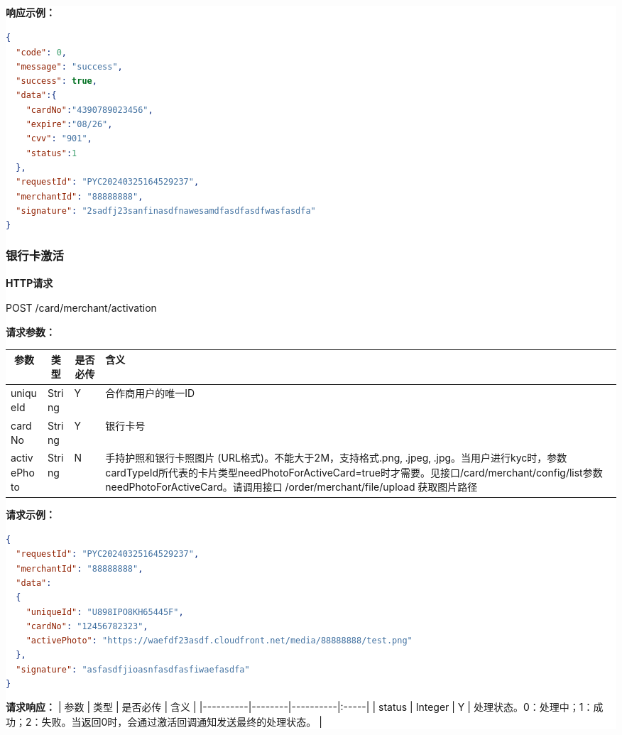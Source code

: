 **响应示例：**
```json
{
  "code": 0,
  "message": "success",
  "success": true,
  "data":{
    "cardNo":"4390789023456",
    "expire":"08/26",
    "cvv": "901",
    "status":1
  },
  "requestId": "PYC20240325164529237",
  "merchantId": "88888888",
  "signature": "2sadfj23sanfinasdfnawesamdfasdfasdfwasfasdfa"
}
```

### 银行卡激活
**HTTP请求**

POST /card/merchant/activation

**请求参数：**

| 参数     | 类型   | 是否必传 | 含义                                                                                                                                                                                                             |
|----------|--------|----------|:---------------------------------------------------------------------------------------------------------------------------------------------------------------------------------------------------------------|
| uniqueId | String | Y        | 合作商用户的唯一ID                                                                                                                                                                                                     |
| cardNo | String | Y        | 银行卡号                                                                                                                                                                                                           |
| activePhoto | String | N        | 手持护照和银行卡照图片  (URL格式)。不能大于2M，支持格式.png, .jpeg, .jpg。当用户进行kyc时，参数cardTypeId所代表的卡片类型needPhotoForActiveCard=true时才需要。见接口/card/merchant/config/list参数needPhotoForActiveCard。请调用接口 /order/merchant/file/upload 获取图片路径 |

**请求示例：**
```json
{
  "requestId": "PYC20240325164529237",
  "merchantId": "88888888",
  "data":
  {
    "uniqueId": "U898IPO8KH65445F",
    "cardNo": "12456782323",
    "activePhoto": "https://waefdf23asdf.cloudfront.net/media/88888888/test.png"
  },
  "signature": "asfasdfjioasnfasdfasfiwaefasdfa"
}
```

**请求响应：**
| 参数     | 类型   | 是否必传 | 含义 |
|----------|--------|----------|:-----|
| status | Integer | Y        | 处理状态。0：处理中；1：成功；2：失败。当返回0时，会通过激活回调通知发送最终的处理状态。  |

